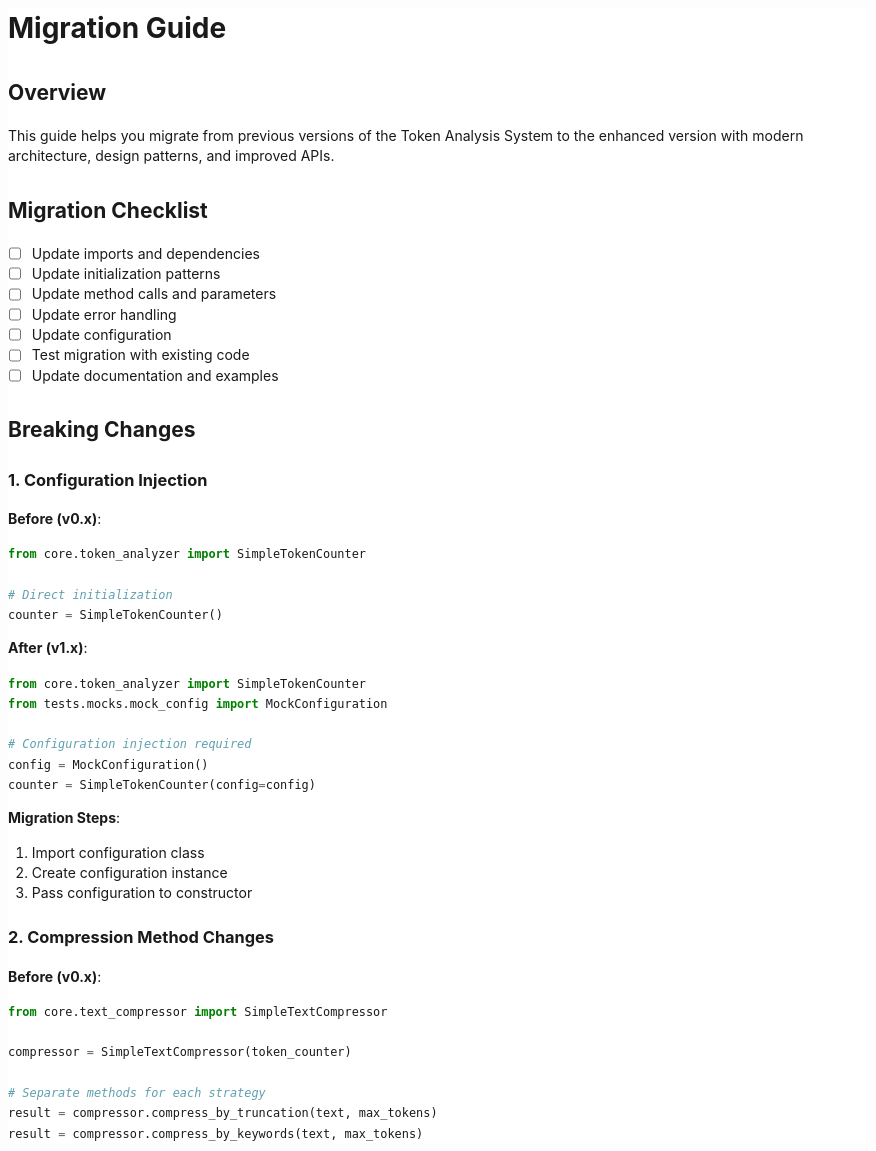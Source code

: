 # Migration Guide

## Overview

This guide helps you migrate from previous versions of the Token Analysis System to the enhanced version with modern architecture, design patterns, and improved APIs.

## Migration Checklist

- [ ] Update imports and dependencies
- [ ] Update initialization patterns
- [ ] Update method calls and parameters
- [ ] Update error handling
- [ ] Update configuration
- [ ] Test migration with existing code
- [ ] Update documentation and examples

## Breaking Changes

### 1. Configuration Injection

**Before (v0.x)**:
```python
from core.token_analyzer import SimpleTokenCounter

# Direct initialization
counter = SimpleTokenCounter()
```

**After (v1.x)**:
```python
from core.token_analyzer import SimpleTokenCounter
from tests.mocks.mock_config import MockConfiguration

# Configuration injection required
config = MockConfiguration()
counter = SimpleTokenCounter(config=config)
```

**Migration Steps**:
1. Import configuration class
2. Create configuration instance
3. Pass configuration to constructor

### 2. Compression Method Changes

**Before (v0.x)**:
```python
from core.text_compressor import SimpleTextCompressor

compressor = SimpleTextCompressor(token_counter)

# Separate methods for each strategy
result = compressor.compress_by_truncation(text, max_tokens)
result = compressor.compress_by_keywords(text, max_tokens)
```
